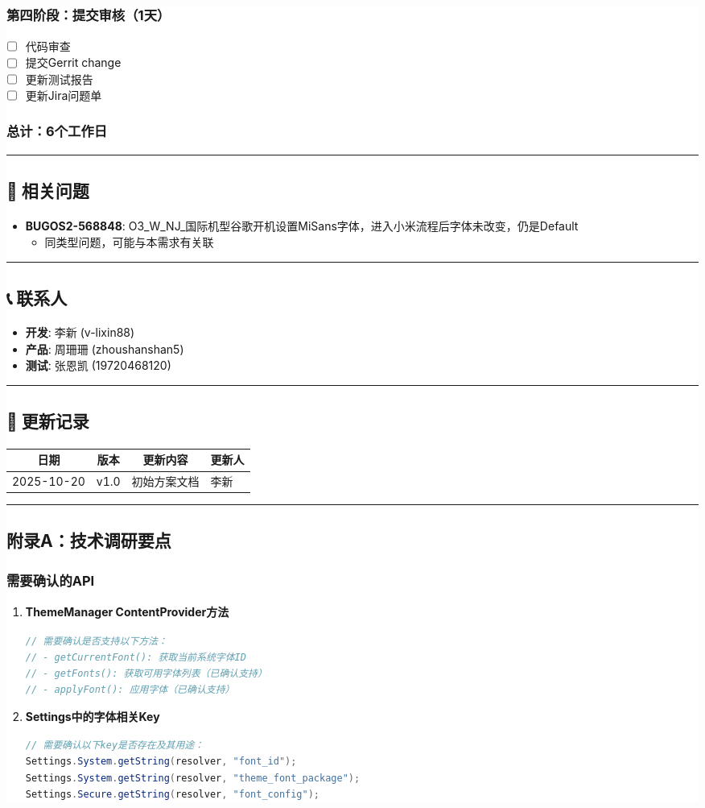 ### 第四阶段：提交审核（1天）

- [ ] 代码审查
- [ ] 提交Gerrit change
- [ ] 更新测试报告
- [ ] 更新Jira问题单

### 总计：6个工作日

---

## 🔗 相关问题

- **BUGOS2-568848**: O3_W_NJ_国际机型谷歌开机设置MiSans字体，进入小米流程后字体未改变，仍是Default
  - 同类型问题，可能与本需求有关联

---

## 📞 联系人

- **开发**: 李新 (v-lixin88)
- **产品**: 周珊珊 (zhoushanshan5)
- **测试**: 张恩凯 (19720468120)

---

## 📅 更新记录

| 日期 | 版本 | 更新内容 | 更新人 |
|-----|------|---------|--------|
| 2025-10-20 | v1.0 | 初始方案文档 | 李新 |

---

## 附录A：技术调研要点

### 需要确认的API

1. **ThemeManager ContentProvider方法**
   ```java
   // 需要确认是否支持以下方法：
   // - getCurrentFont(): 获取当前系统字体ID
   // - getFonts(): 获取可用字体列表（已确认支持）
   // - applyFont(): 应用字体（已确认支持）
   ```

2. **Settings中的字体相关Key**
   ```java
   // 需要确认以下key是否存在及其用途：
   Settings.System.getString(resolver, "font_id");
   Settings.System.getString(resolver, "theme_font_package");
   Settings.Secure.getString(resolver, "font_config");
   ```
